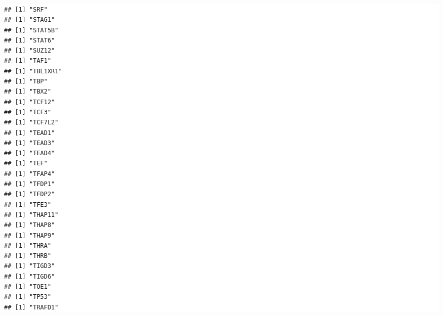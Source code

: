     ## [1] "SRF"
    ## [1] "STAG1"
    ## [1] "STAT5B"
    ## [1] "STAT6"
    ## [1] "SUZ12"
    ## [1] "TAF1"
    ## [1] "TBL1XR1"
    ## [1] "TBP"
    ## [1] "TBX2"
    ## [1] "TCF12"
    ## [1] "TCF3"
    ## [1] "TCF7L2"
    ## [1] "TEAD1"
    ## [1] "TEAD3"
    ## [1] "TEAD4"
    ## [1] "TEF"
    ## [1] "TFAP4"
    ## [1] "TFDP1"
    ## [1] "TFDP2"
    ## [1] "TFE3"
    ## [1] "THAP11"
    ## [1] "THAP8"
    ## [1] "THAP9"
    ## [1] "THRA"
    ## [1] "THRB"
    ## [1] "TIGD3"
    ## [1] "TIGD6"
    ## [1] "TOE1"
    ## [1] "TP53"
    ## [1] "TRAFD1"